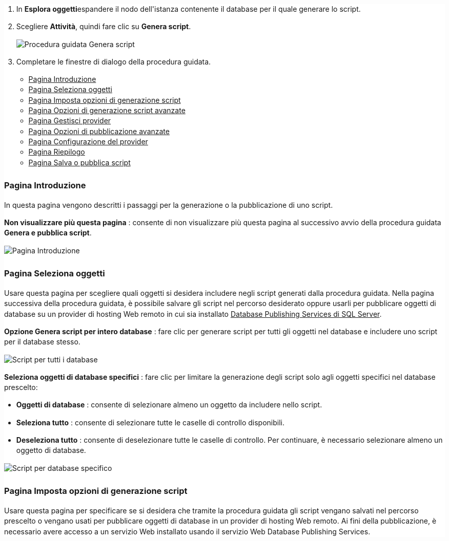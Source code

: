 1.  In **Esplora oggetti**espandere il nodo dell'istanza contenente il database per il quale generare lo script.  
  
2.  Scegliere **Attività**, quindi fare clic su **Genera script**.  

    ![Procedura guidata Genera script](media/generate-and-publish-scripts-wizard/generatescripts.png)
  
3.  Completare le finestre di dialogo della procedura guidata.  
  
    -   [Pagina Introduzione](#Introduction)  
    -   [Pagina Seleziona oggetti](#ChooseObjects)   
    -   [Pagina Imposta opzioni di generazione script](#SetScriptOpt)  
    -   [Pagina Opzioni di generazione script avanzate](#AdvScriptOpt)  
    -   [Pagina Gestisci provider](#MgProviders)   
    -   [Pagina Opzioni di pubblicazione avanzate](#AdvPubOpts)  
    -   [Pagina Configurazione del provider](#ProvConfig)  
    -   [Pagina Riepilogo](#Summary)   
    -   [Pagina Salva o pubblica script](#SavePubScripts)  
  
###  <a name="Introduction"></a> Pagina Introduzione  
 In questa pagina vengono descritti i passaggi per la generazione o la pubblicazione di uno script.  
  
 **Non visualizzare più questa pagina** : consente di non visualizzare più questa pagina al successivo avvio della procedura guidata **Genera e pubblica script**.  
  
  ![Pagina Introduzione](media/generate-and-publish-scripts-wizard/intro.png)
  
###  <a name="ChooseObjects"></a> Pagina Seleziona oggetti  
 Usare questa pagina per scegliere quali oggetti si desidera includere negli script generati dalla procedura guidata. Nella pagina successiva della procedura guidata, è possibile salvare gli script nel percorso desiderato oppure usarli per pubblicare oggetti di database su un provider di hosting Web remoto in cui sia installato [Database Publishing Services di SQL Server](http://go.microsoft.com/fwlink/?LinkId=142025).  
  
 **Opzione Genera script per intero database** : fare clic per generare script per tutti gli oggetti nel database e includere uno script per il database stesso. 

   ![Script per tutti i database](media/generate-and-publish-scripts-wizard/scriptall.png) 
  
 **Seleziona oggetti di database specifici** : fare clic per limitare la generazione degli script solo agli oggetti specifici nel database prescelto:  
  
-   **Oggetti di database** : consente di selezionare almeno un oggetto da includere nello script.  
  
-   **Seleziona tutto** : consente di selezionare tutte le caselle di controllo disponibili.  
  
-   **Deseleziona tutto** : consente di deselezionare tutte le caselle di controllo. Per continuare, è necessario selezionare almeno un oggetto di database.  

   ![Script per database specifico](media/generate-and-publish-scripts-wizard/scriptspecificobjects.png)
  
###  <a name="SetScriptOpt"></a> Pagina Imposta opzioni di generazione script  
 Usare questa pagina per specificare se si desidera che tramite la procedura guidata gli script vengano salvati nel percorso prescelto o vengano usati per pubblicare oggetti di database in un provider di hosting Web remoto. Ai fini della pubblicazione, è necessario avere accesso a un servizio Web installato usando il servizio Web Database Publishing Services.  
  